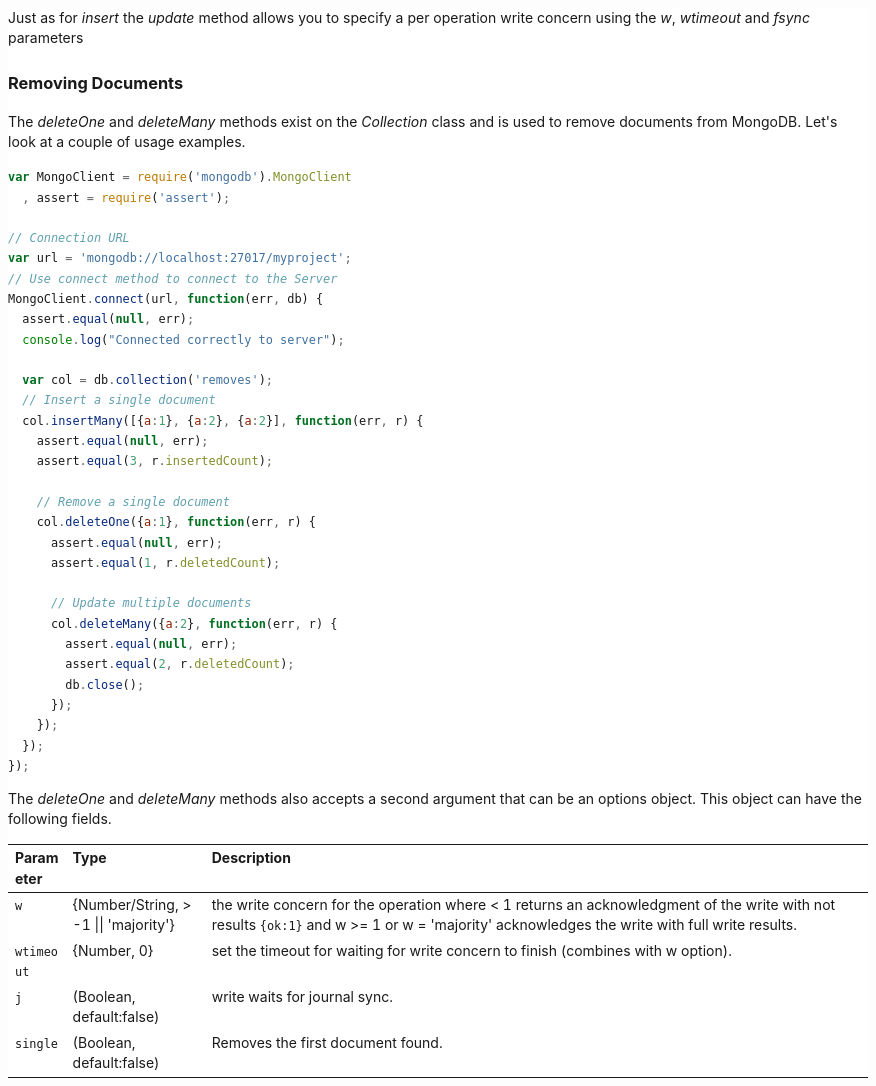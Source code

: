 Just as for *insert* the *update* method allows you to specify a per operation write concern using the *w*, *wtimeout* and *fsync* parameters

### Removing Documents
The *deleteOne* and *deleteMany* methods exist on the *Collection* class and is used to remove documents from MongoDB. Let's look at a couple of usage examples.

```js
var MongoClient = require('mongodb').MongoClient
  , assert = require('assert');

// Connection URL
var url = 'mongodb://localhost:27017/myproject';
// Use connect method to connect to the Server
MongoClient.connect(url, function(err, db) {
  assert.equal(null, err);
  console.log("Connected correctly to server");

  var col = db.collection('removes');
  // Insert a single document
  col.insertMany([{a:1}, {a:2}, {a:2}], function(err, r) {
    assert.equal(null, err);
    assert.equal(3, r.insertedCount);

    // Remove a single document
    col.deleteOne({a:1}, function(err, r) {
      assert.equal(null, err);
      assert.equal(1, r.deletedCount);

      // Update multiple documents
      col.deleteMany({a:2}, function(err, r) {
        assert.equal(null, err);
        assert.equal(2, r.deletedCount);
        db.close();
      });
    });
  });
});
```

The *deleteOne* and *deleteMany* methods also accepts a second argument that can be an options object. This object can have the following fields.

| Parameter | Type | Description |
| :----------| :------------- | :------------- |
| `w` | {Number/String, > -1 \|\| 'majority'} | the write concern for the operation where < 1 returns an acknowledgment of the write with not results `{ok:1}` and w >= 1 or w = 'majority' acknowledges the write with full write results. |
| `wtimeout` | {Number, 0} | set the timeout for waiting for write concern to finish (combines with w option). |
| `j` | (Boolean, default:false) | write waits for journal sync. |
| `single` | (Boolean, default:false) | Removes the first document found. |
